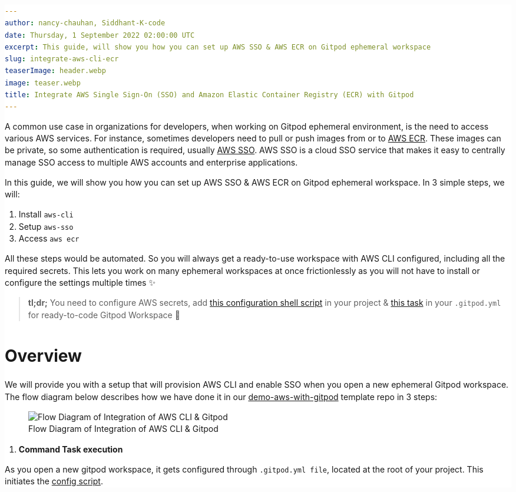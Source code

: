```yaml
---
author: nancy-chauhan, Siddhant-K-code
date: Thursday, 1 September 2022 02:00:00 UTC
excerpt: This guide, will show you how you can set up AWS SSO & AWS ECR on Gitpod ephemeral workspace
slug: integrate-aws-cli-ecr
teaserImage: header.webp
image: teaser.webp
title: Integrate AWS Single Sign-On (SSO) and Amazon Elastic Container Registry (ECR) with Gitpod
---
```


<script context="module">
  export const prerender = true;
</script>

A common use case in organizations for developers, when working on Gitpod ephemeral environment, is the need to access various AWS services. For instance, sometimes developers need to pull or push images from or to [AWS ECR](https://aws.amazon.com/ecr/). These images can be private, so some authentication is required, usually [AWS SSO](https://docs.aws.amazon.com/singlesignon/latest/userguide/getting-started.html). AWS SSO is a cloud SSO service that makes it easy to centrally manage SSO access to multiple AWS accounts and enterprise applications.

In this guide, we will show you how you can set up AWS SSO & AWS ECR on Gitpod ephemeral workspace. In 3 simple steps, we will:

1. Install `aws-cli`
2. Setup `aws-sso`
3. Access `aws ecr`

All these steps would be automated. So you will always get a ready-to-use workspace with AWS CLI configured, including all the required secrets. This lets you work on many ephemeral workspaces at once frictionlessly as you will not have to install or configure the settings multiple times ✨

> **tl;dr;** You need to configure AWS secrets, add [this configuration shell script](https://github.com/gitpod-io/demo-aws-with-gitpod/blob/main/configure_aws_with_gitpod.sh) in your project & [this task](https://github.com/gitpod-io/demo-aws-with-gitpod/blob/main/.gitpod.yml#L15-L17) in your `.gitpod.yml` for ready-to-code Gitpod Workspace 🚀

# Overview

We will provide you with a setup that will provision AWS CLI and enable SSO when you open a new ephemeral Gitpod workspace. The flow diagram below describes how we have done it in our [demo-aws-with-gitpod](https://github.com/gitpod-io/demo-aws-with-gitpod) template repo in 3 steps:

<figure class="flex flex-col items-center text-center">
  <img src="/images/guides/integrate-aws-cli-ecr/flow-diagram.webp" alt="Flow Diagram of Integration of AWS CLI & Gitpod" width="700"/>
  <figcaption>Flow Diagram of Integration of AWS CLI & Gitpod</figcaption>
</figure>

1. **Command Task execution**

As you open a new gitpod workspace, it gets configured through `.gitpod.yml file`, located at the root of your project. This initiates the [config script](https://github.com/gitpod-io/demo-aws-with-gitpod/blob/main/configure_aws_with_gitpod.sh).
